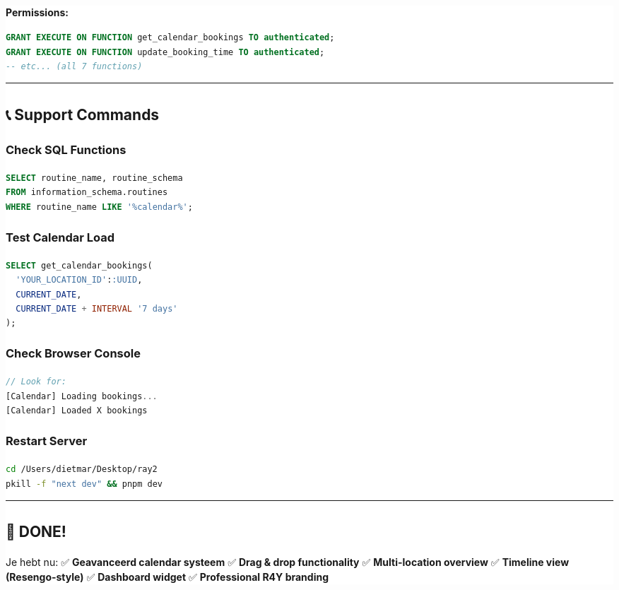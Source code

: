 **Permissions:**
```sql
GRANT EXECUTE ON FUNCTION get_calendar_bookings TO authenticated;
GRANT EXECUTE ON FUNCTION update_booking_time TO authenticated;
-- etc... (all 7 functions)
```

---

## 📞 Support Commands

### Check SQL Functions
```sql
SELECT routine_name, routine_schema
FROM information_schema.routines 
WHERE routine_name LIKE '%calendar%';
```

### Test Calendar Load
```sql
SELECT get_calendar_bookings(
  'YOUR_LOCATION_ID'::UUID,
  CURRENT_DATE,
  CURRENT_DATE + INTERVAL '7 days'
);
```

### Check Browser Console
```javascript
// Look for:
[Calendar] Loading bookings...
[Calendar] Loaded X bookings
```

### Restart Server
```bash
cd /Users/dietmar/Desktop/ray2
pkill -f "next dev" && pnpm dev
```

---

## 🎉 DONE!

Je hebt nu:
✅ **Geavanceerd calendar systeem**
✅ **Drag & drop functionality**
✅ **Multi-location overview**
✅ **Timeline view (Resengo-style)**
✅ **Dashboard widget**
✅ **Professional R4Y branding**
